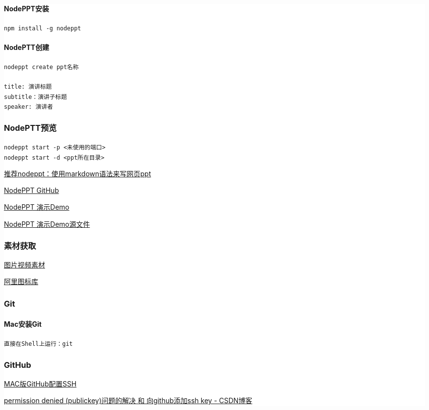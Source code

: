 #### NodePPT安装

```
npm install -g nodeppt
```

#### NodePTT创建

```
nodeppt create ppt名称

title: 演讲标题
subtitle：演讲子标题
speaker: 演讲者
```

### NodePTT预览

```
nodeppt start -p <未使用的端口>
nodeppt start -d <ppt所在目录>
```



[推荐nodeppt：使用markdown语法来写网页ppt](http://js8.in/2013/11/16/%E6%8E%A8%E8%8D%90nodeppt%EF%BC%9A%E4%BD%BF%E7%94%A8markdown%E8%AF%AD%E6%B3%95%E6%9D%A5%E5%86%99%E7%BD%91%E9%A1%B5ppt/)

[NodePPT GitHub](https://github.com/ksky521/nodeppt)

[NodePPT 演示Demo](http://js8.in/nodeppt/)

[NodePPT 演示Demo源文件](https://gitlab.com/mba811/nodePPT/blob/d3a97234a4fe2926b688862b54b4d7c24a5e90c8/ppts/demo.md)



### 素材获取

[图片视频素材](http://www.quanjing.com/)

[阿里图标库](http://www.iconfont.cn/collections)



### Git

#### Mac安装Git

	直接在Shell上运行：git



### GitHub

[MAC版GitHub配置SSH](https://blog.csdn.net/ShuTongIt/article/details/78902788)

[permission denied (publickey)问题的解决 和 向github添加ssh key - CSDN博客](https://blog.csdn.net/isunnyvinson/article/details/52598863)
